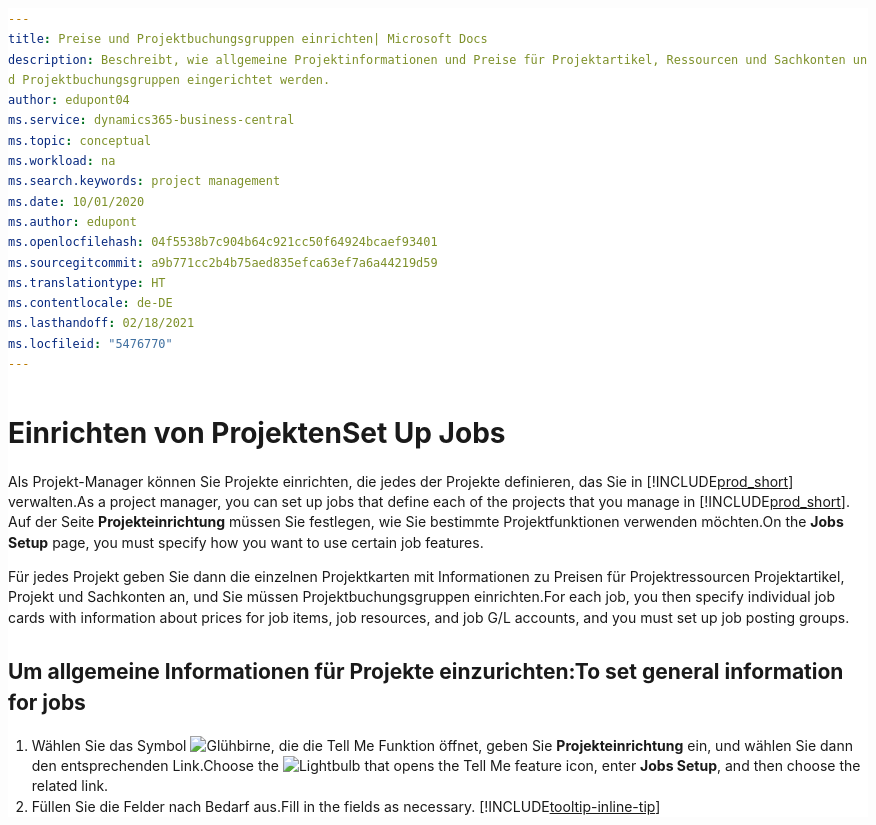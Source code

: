 ```yaml
---
title: Preise und Projektbuchungsgruppen einrichten| Microsoft Docs
description: Beschreibt, wie allgemeine Projektinformationen und Preise für Projektartikel, Ressourcen und Sachkonten und Projektbuchungsgruppen eingerichtet werden.
author: edupont04
ms.service: dynamics365-business-central
ms.topic: conceptual
ms.workload: na
ms.search.keywords: project management
ms.date: 10/01/2020
ms.author: edupont
ms.openlocfilehash: 04f5538b7c904b64c921cc50f64924bcaef93401
ms.sourcegitcommit: a9b771cc2b4b75aed835efca63ef7a6a44219d59
ms.translationtype: HT
ms.contentlocale: de-DE
ms.lasthandoff: 02/18/2021
ms.locfileid: "5476770"
---
```

# <a name="set-up-jobs"></a><span data-ttu-id="fd7f8-103">Einrichten von Projekten</span><span class="sxs-lookup"><span data-stu-id="fd7f8-103">Set Up Jobs</span></span>

<span data-ttu-id="fd7f8-104">Als Projekt-Manager können Sie Projekte einrichten, die jedes der Projekte definieren, das Sie in [!INCLUDE[prod_short](includes/prod_short.md)] verwalten.</span><span class="sxs-lookup"><span data-stu-id="fd7f8-104">As a project manager, you can set up jobs that define each of the projects that you manage in [!INCLUDE[prod_short](includes/prod_short.md)].</span></span> <span data-ttu-id="fd7f8-105">Auf der Seite **Projekteinrichtung** müssen Sie festlegen, wie Sie bestimmte Projektfunktionen verwenden möchten.</span><span class="sxs-lookup"><span data-stu-id="fd7f8-105">On the **Jobs Setup** page, you must specify how you want to use certain job features.</span></span>

<span data-ttu-id="fd7f8-106">Für jedes Projekt geben Sie dann die einzelnen Projektkarten mit Informationen zu Preisen für Projektressourcen Projektartikel, Projekt und Sachkonten an, und Sie müssen Projektbuchungsgruppen einrichten.</span><span class="sxs-lookup"><span data-stu-id="fd7f8-106">For each job, you then specify individual job cards with information about prices for job items, job resources, and job G/L accounts, and you must set up job posting groups.</span></span>

## <a name="to-set-general-information-for-jobs"></a><span data-ttu-id="fd7f8-107">Um allgemeine Informationen für Projekte einzurichten:</span><span class="sxs-lookup"><span data-stu-id="fd7f8-107">To set general information for jobs</span></span>
1. <span data-ttu-id="fd7f8-108">Wählen Sie das Symbol ![Glühbirne, die die Tell Me Funktion öffnet](media/ui-search/search_small.png "Sagen Sie mir, was Sie tun wollen"), geben Sie **Projekteinrichtung** ein, und wählen Sie dann den entsprechenden Link.</span><span class="sxs-lookup"><span data-stu-id="fd7f8-108">Choose the ![Lightbulb that opens the Tell Me feature](media/ui-search/search_small.png "Tell me what you want to do") icon, enter **Jobs Setup**, and then choose the related link.</span></span>
2. <span data-ttu-id="fd7f8-109">Füllen Sie die Felder nach Bedarf aus.</span><span class="sxs-lookup"><span data-stu-id="fd7f8-109">Fill in the fields as necessary.</span></span> [!INCLUDE[tooltip-inline-tip](includes/tooltip-inline-tip_md.md)]
